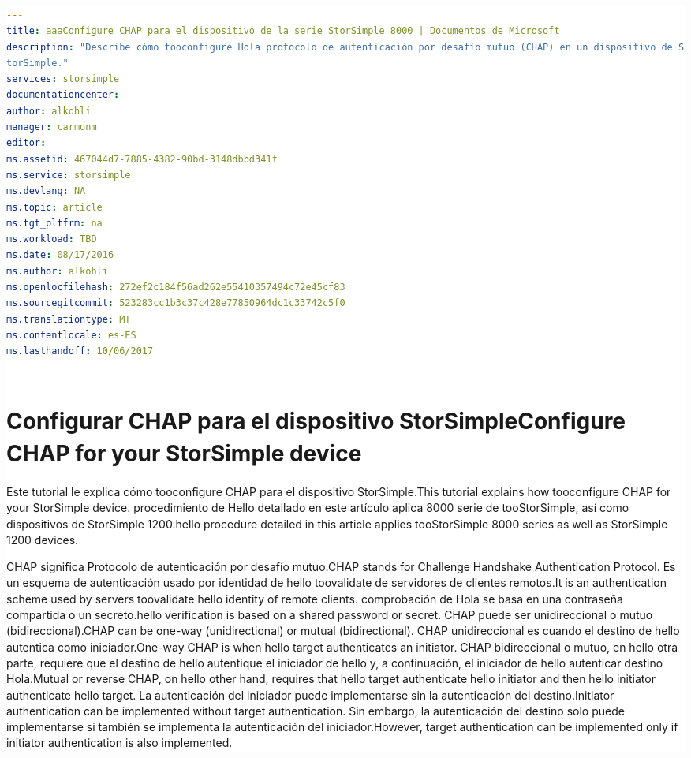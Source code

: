 ```yaml
---
title: aaaConfigure CHAP para el dispositivo de la serie StorSimple 8000 | Documentos de Microsoft
description: "Describe cómo tooconfigure Hola protocolo de autenticación por desafío mutuo (CHAP) en un dispositivo de StorSimple."
services: storsimple
documentationcenter: 
author: alkohli
manager: carmonm
editor: 
ms.assetid: 467044d7-7885-4382-90bd-3148dbbd341f
ms.service: storsimple
ms.devlang: NA
ms.topic: article
ms.tgt_pltfrm: na
ms.workload: TBD
ms.date: 08/17/2016
ms.author: alkohli
ms.openlocfilehash: 272ef2c184f56ad262e55410357494c72e45cf83
ms.sourcegitcommit: 523283cc1b3c37c428e77850964dc1c33742c5f0
ms.translationtype: MT
ms.contentlocale: es-ES
ms.lasthandoff: 10/06/2017
---
```

# <a name="configure-chap-for-your-storsimple-device"></a><span data-ttu-id="f3b46-103">Configurar CHAP para el dispositivo StorSimple</span><span class="sxs-lookup"><span data-stu-id="f3b46-103">Configure CHAP for your StorSimple device</span></span>
<span data-ttu-id="f3b46-104">Este tutorial le explica cómo tooconfigure CHAP para el dispositivo StorSimple.</span><span class="sxs-lookup"><span data-stu-id="f3b46-104">This tutorial explains how tooconfigure CHAP for your StorSimple device.</span></span> <span data-ttu-id="f3b46-105">procedimiento de Hello detallado en este artículo aplica 8000 serie de tooStorSimple, así como dispositivos de StorSimple 1200.</span><span class="sxs-lookup"><span data-stu-id="f3b46-105">hello procedure detailed in this article applies tooStorSimple 8000 series as well as StorSimple 1200 devices.</span></span>

<span data-ttu-id="f3b46-106">CHAP significa Protocolo de autenticación por desafío mutuo.</span><span class="sxs-lookup"><span data-stu-id="f3b46-106">CHAP stands for Challenge Handshake Authentication Protocol.</span></span> <span data-ttu-id="f3b46-107">Es un esquema de autenticación usado por identidad de hello toovalidate de servidores de clientes remotos.</span><span class="sxs-lookup"><span data-stu-id="f3b46-107">It is an authentication scheme used by servers toovalidate hello identity of remote clients.</span></span> <span data-ttu-id="f3b46-108">comprobación de Hola se basa en una contraseña compartida o un secreto.</span><span class="sxs-lookup"><span data-stu-id="f3b46-108">hello verification is based on a shared password or secret.</span></span> <span data-ttu-id="f3b46-109">CHAP puede ser unidireccional o mutuo (bidireccional).</span><span class="sxs-lookup"><span data-stu-id="f3b46-109">CHAP can be one-way (unidirectional) or mutual (bidirectional).</span></span> <span data-ttu-id="f3b46-110">CHAP unidireccional es cuando el destino de hello autentica como iniciador.</span><span class="sxs-lookup"><span data-stu-id="f3b46-110">One-way CHAP is when hello target authenticates an initiator.</span></span> <span data-ttu-id="f3b46-111">CHAP bidireccional o mutuo, en hello otra parte, requiere que el destino de hello autentique el iniciador de hello y, a continuación, el iniciador de hello autenticar destino Hola.</span><span class="sxs-lookup"><span data-stu-id="f3b46-111">Mutual or reverse CHAP, on hello other hand, requires that hello target authenticate hello initiator and then hello initiator authenticate hello target.</span></span> <span data-ttu-id="f3b46-112">La autenticación del iniciador puede implementarse sin la autenticación del destino.</span><span class="sxs-lookup"><span data-stu-id="f3b46-112">Initiator authentication can be implemented without target authentication.</span></span> <span data-ttu-id="f3b46-113">Sin embargo, la autenticación del destino solo puede implementarse si también se implementa la autenticación del iniciador.</span><span class="sxs-lookup"><span data-stu-id="f3b46-113">However, target authentication can be implemented only if initiator authentication is also implemented.</span></span> 
